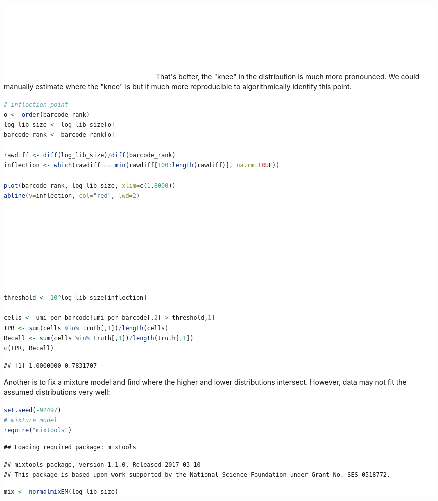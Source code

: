 ![](05-L1-process-raw_files/figure-latex/unnamed-chunk-12-1.pdf) 
That's better, the "knee" in the distribution is much more pronounced. We 
could manually estimate where the "knee" is but it much more reproducible to
algorithmically identify this point.


```r
# inflection point
o <- order(barcode_rank)
log_lib_size <- log_lib_size[o]
barcode_rank <- barcode_rank[o]

rawdiff <- diff(log_lib_size)/diff(barcode_rank)
inflection <- which(rawdiff == min(rawdiff[100:length(rawdiff)], na.rm=TRUE))

plot(barcode_rank, log_lib_size, xlim=c(1,8000))
abline(v=inflection, col="red", lwd=2)
```

![](05-L1-process-raw_files/figure-latex/unnamed-chunk-13-1.pdf) 

```r
threshold <- 10^log_lib_size[inflection]

cells <- umi_per_barcode[umi_per_barcode[,2] > threshold,1]
TPR <- sum(cells %in% truth[,1])/length(cells)
Recall <- sum(cells %in% truth[,1])/length(truth[,1])
c(TPR, Recall)
```

```
## [1] 1.0000000 0.7831707
```

Another is to fix a mixture model and find where the higher and lower distributions intersect. However, data may not fit the assumed distributions very well:


```r
set.seed(-92497)
# mixture model
require("mixtools")
```

```
## Loading required package: mixtools
```

```
## mixtools package, version 1.1.0, Released 2017-03-10
## This package is based upon work supported by the National Science Foundation under Grant No. SES-0518772.
```

```r
mix <- normalmixEM(log_lib_size)
```
